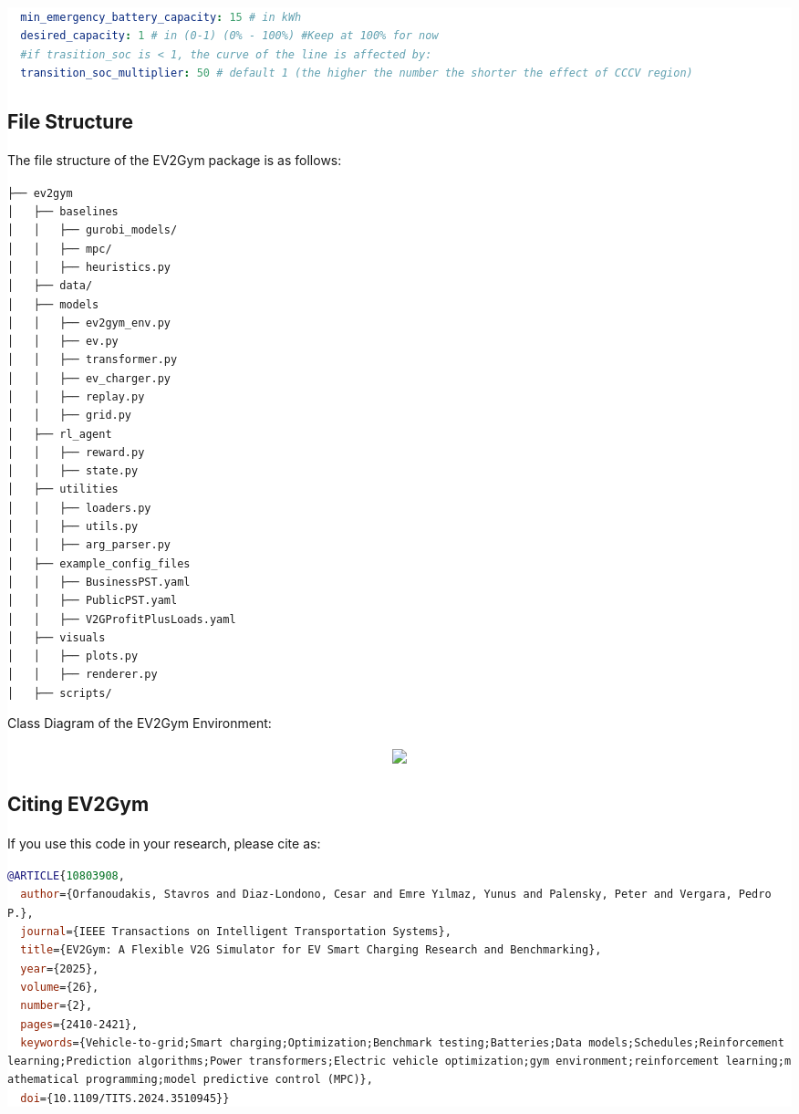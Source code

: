 ```yaml
  min_emergency_battery_capacity: 15 # in kWh
  desired_capacity: 1 # in (0-1) (0% - 100%) #Keep at 100% for now
  #if trasition_soc is < 1, the curve of the line is affected by:
  transition_soc_multiplier: 50 # default 1 (the higher the number the shorter the effect of CCCV region)
```

## File Structure
The file structure of the EV2Gym package is as follows:
```bash
├── ev2gym
│   ├── baselines
│   │   ├── gurobi_models/
│   │   ├── mpc/
│   │   ├── heuristics.py
│   ├── data/
│   ├── models
│   │   ├── ev2gym_env.py
│   │   ├── ev.py
│   │   ├── transformer.py
│   │   ├── ev_charger.py
│   │   ├── replay.py
│   │   ├── grid.py
│   ├── rl_agent
│   │   ├── reward.py
│   │   ├── state.py
│   ├── utilities
│   │   ├── loaders.py
│   │   ├── utils.py
│   │   ├── arg_parser.py
│   ├── example_config_files
│   │   ├── BusinessPST.yaml
│   │   ├── PublicPST.yaml
│   │   ├── V2GProfitPlusLoads.yaml
│   ├── visuals
│   │   ├── plots.py
│   │   ├── renderer.py
│   ├── scripts/
```

Class Diagram of the EV2Gym Environment:
<div align="center">
<img align="center" src="https://github.com/StavrosOrf/EV2Gym/assets/17108978/8ca5bf11-6ed4-44f6-9faf-386382609af1" width="55%"/>
</div>

## Citing EV2Gym

If you use this code in your research, please cite as:
```bibtex
@ARTICLE{10803908,
  author={Orfanoudakis, Stavros and Diaz-Londono, Cesar and Emre Yılmaz, Yunus and Palensky, Peter and Vergara, Pedro P.},
  journal={IEEE Transactions on Intelligent Transportation Systems}, 
  title={EV2Gym: A Flexible V2G Simulator for EV Smart Charging Research and Benchmarking}, 
  year={2025},
  volume={26},
  number={2},
  pages={2410-2421},
  keywords={Vehicle-to-grid;Smart charging;Optimization;Benchmark testing;Batteries;Data models;Schedules;Reinforcement learning;Prediction algorithms;Power transformers;Electric vehicle optimization;gym environment;reinforcement learning;mathematical programming;model predictive control (MPC)},
  doi={10.1109/TITS.2024.3510945}}
```